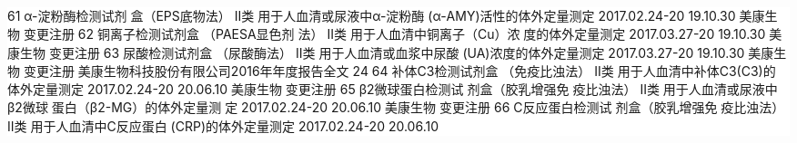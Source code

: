 61
α-淀粉酶检测试剂
盒（EPS底物法）
Ⅱ类
用于人血清或尿液中α-淀粉酶
(α-AMY)活性的体外定量测定
2017.02.24-20
19.10.30
美康生物
变更注册
62
铜离子检测试剂盒
（PAESA显色剂
法）
Ⅱ类
用于人血清中铜离子（Cu）浓
度的体外定量测定
2017.03.27-20
19.10.30
美康生物
变更注册
63
尿酸检测试剂盒
（尿酸酶法）
Ⅱ类
用于人血清或血浆中尿酸
(UA)浓度的体外定量测定
2017.03.27-20
19.10.30
美康生物
变更注册
美康生物科技股份有限公司2016年年度报告全文
24
64
补体C3检测试剂盒
（免疫比浊法）
Ⅱ类
用于人血清中补体C3(C3)的
体外定量测定
2017.02.24-20
20.06.10
美康生物
变更注册
65
β2微球蛋白检测试
剂盒（胶乳增强免
疫比浊法）
Ⅱ类
用于人血清或尿液中β2微球
蛋白（β2-MG）的体外定量测
定
2017.02.24-20
20.06.10
美康生物
变更注册
66
C反应蛋白检测试
剂盒（胶乳增强免
疫比浊法）
Ⅱ类
用于人血清中C反应蛋白
(CRP)的体外定量测定
2017.02.24-20
20.06.10